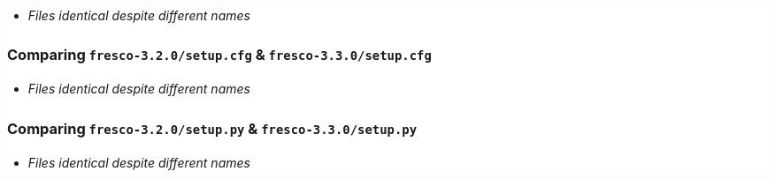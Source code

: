  * *Files identical despite different names*

### Comparing `fresco-3.2.0/setup.cfg` & `fresco-3.3.0/setup.cfg`

 * *Files identical despite different names*

### Comparing `fresco-3.2.0/setup.py` & `fresco-3.3.0/setup.py`

 * *Files identical despite different names*

